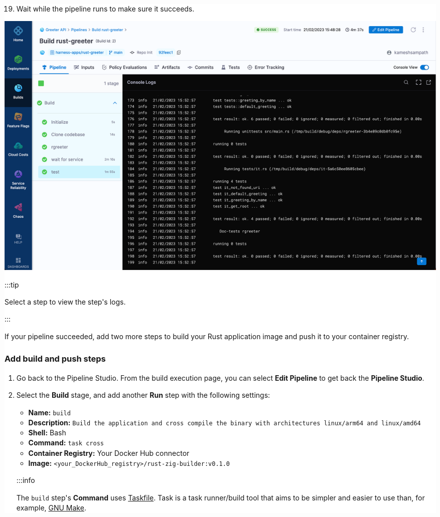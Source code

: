 19. Wait while the pipeline runs to make sure it succeeds.

   ![Test Success](../ci-pipelines/static/ci-tutorial-rust-container/test_success.png)

   :::tip

   Select a step to view the step's logs.

   :::

If your pipeline succeeded, add two more steps to build your Rust application image and push it to your container registry.

### Add build and push steps

1. Go back to the Pipeline Studio. From the build execution page, you can select __Edit Pipeline__ to get back the __Pipeline Studio__.
2. Select the __Build__ stage, and add another **Run** step with the following settings:

   * **Name:** `build`
   * **Description:** `Build the application and cross compile the binary with architectures linux/arm64 and linux/amd64`
   * **Shell:** Bash
   * **Command:** `task cross`
   * **Container Registry:** Your Docker Hub connector
   * **Image:** `<your_DockerHub_registry>/rust-zig-builder:v0.1.0`

   :::info

   The `build` step's **Command** uses [Taskfile](https://taskfile.dev). Task is a task runner/build tool that aims to be simpler and easier to use than, for example, [GNU Make](https://www.gnu.org/software/make/).
